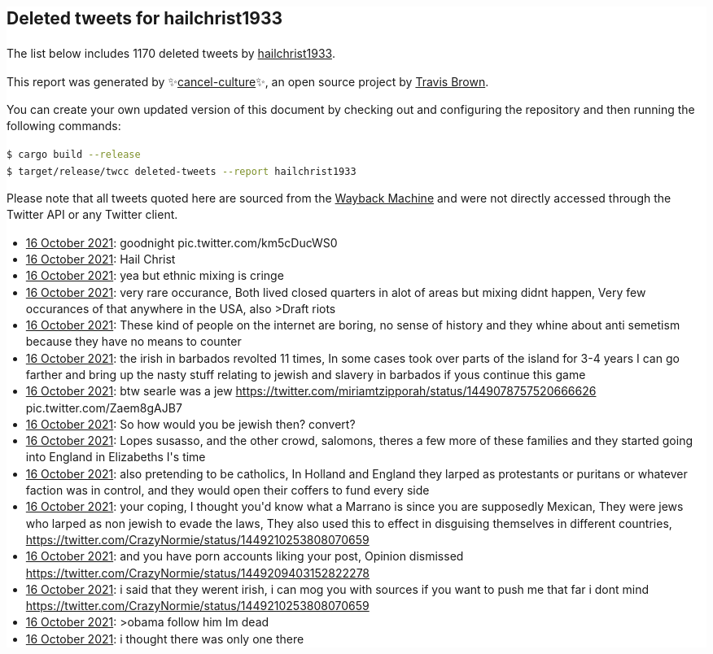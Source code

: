 ## Deleted tweets for hailchrist1933

The list below includes 1170 deleted tweets by
[hailchrist1933](https://twitter.com/hailchrist1933).



This report was generated by ✨[cancel-culture](https://github.com/travisbrown/cancel-culture)✨,
an open source project by [Travis Brown](https://twitter.com/travisbrown).

You can create your own updated version of this document by checking out and configuring the
repository and then running the following commands:

```bash
$ cargo build --release
$ target/release/twcc deleted-tweets --report hailchrist1933
```

Please note that all tweets quoted here are sourced from the
[Wayback Machine](https://web.archive.org) and were not directly accessed through the Twitter API or
any Twitter client.

* [16 October 2021](https://web.archive.org/web/20211016043855/https://twitter.com/hailchrist1933/status/1449233340821803008): goodnight pic.twitter.com/km5cDucWS0 
* [16 October 2021](https://web.archive.org/web/20211016042126/https://twitter.com/hailchrist1933/status/1449228903592124418): Hail Christ 
* [16 October 2021](https://web.archive.org/web/20211016041129/https://twitter.com/hailchrist1933/status/1449226440700989440): yea but ethnic mixing is cringe 
* [16 October 2021](https://web.archive.org/web/20211016041033/https://twitter.com/hailchrist1933/status/1449226199373320192): very rare occurance, Both lived closed quarters in alot of areas but mixing didnt happen, Very few occurances of that anywhere in the USA,  also >Draft riots 
* [16 October 2021](https://web.archive.org/web/20211016040847/https://twitter.com/hailchrist1933/status/1449225771151773697): These kind of people on the internet are boring, no sense of history and they whine about anti semetism  because they have no means to counter 
* [16 October 2021](https://web.archive.org/web/20211016040558/https://twitter.com/hailchrist1933/status/1449225067875995650): the irish in barbados revolted 11 times, In some cases took over parts of the island for 3-4 years I can go farther and bring up the nasty stuff relating to jewish and slavery in barbados if yous continue this game 
* [16 October 2021](https://web.archive.org/web/20211016040446/https://twitter.com/hailchrist1933/status/1449224721569128450): btw searle was a jew  https://twitter.com/miriamtzipporah/status/1449078757520666626  pic.twitter.com/Zaem8gAJB7 
* [16 October 2021](https://web.archive.org/web/20211016034439/https://twitter.com/hailchrist1933/status/1449219687947063301): So how would you be jewish then? convert? 
* [16 October 2021](https://web.archive.org/web/20211016033750/https://twitter.com/hailchrist1933/status/1449217957872259074): Lopes susasso, and the other crowd, salomons, theres a few more of these families and they started going into England in Elizabeths I's time 
* [16 October 2021](https://web.archive.org/web/20211016033628/https://twitter.com/hailchrist1933/status/1449217594720927745): also pretending to be catholics, In Holland and England they larped as protestants or puritans or whatever faction was in control, and they would open their coffers to fund every side 
* [16 October 2021](https://web.archive.org/web/20211016033251/https://twitter.com/hailchrist1933/status/1449216676558426112): your coping, I thought you'd know what a Marrano is since you are supposedly Mexican, They were jews who larped as non jewish to evade the laws, They also used this to effect in disguising themselves in different countries, https://twitter.com/CrazyNormie/status/1449210253808070659 
* [16 October 2021](https://web.archive.org/web/20211016033117/https://twitter.com/hailchrist1933/status/1449216336178126851): and you have porn accounts liking your post, Opinion dismissed https://twitter.com/CrazyNormie/status/1449209403152822278 
* [16 October 2021](https://web.archive.org/web/20211016033023/https://twitter.com/hailchrist1933/status/1449216079759384580): i said that they werent irish, i can mog you with sources if you want to push me that far i dont mind https://twitter.com/CrazyNormie/status/1449210253808070659 
* [16 October 2021](https://web.archive.org/web/20211016031901/https://twitter.com/hailchrist1933/status/1449213243453493250): >obama follow him  Im dead 
* [16 October 2021](https://web.archive.org/web/20211016031637/https://twitter.com/hailchrist1933/status/1449212632561557505): i thought there was only one there 